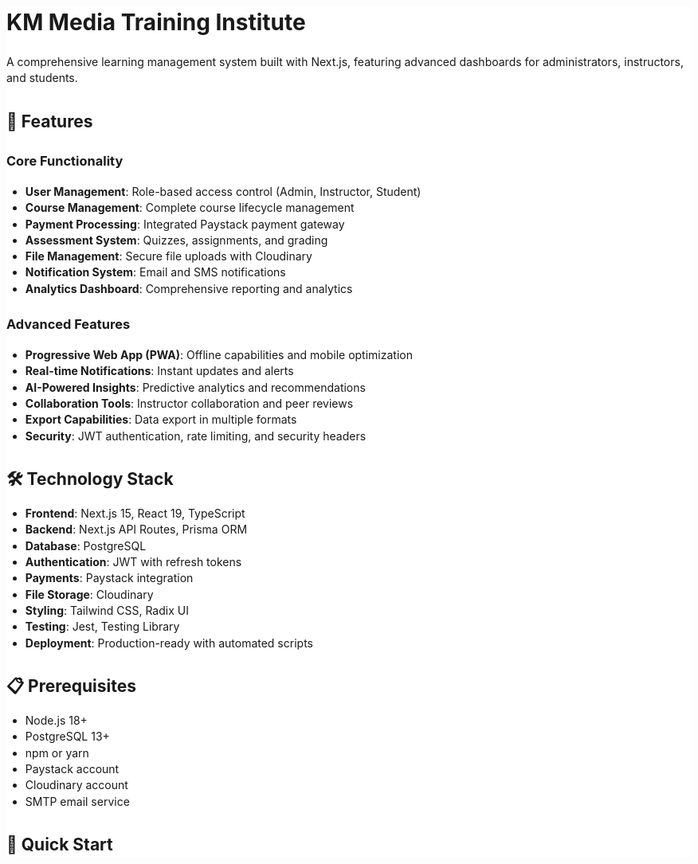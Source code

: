 # KM Media Training Institute

A comprehensive learning management system built with Next.js, featuring advanced dashboards for administrators, instructors, and students.

## 🚀 Features

### Core Functionality

- **User Management**: Role-based access control (Admin, Instructor, Student)
- **Course Management**: Complete course lifecycle management
- **Payment Processing**: Integrated Paystack payment gateway
- **Assessment System**: Quizzes, assignments, and grading
- **File Management**: Secure file uploads with Cloudinary
- **Notification System**: Email and SMS notifications
- **Analytics Dashboard**: Comprehensive reporting and analytics

### Advanced Features

- **Progressive Web App (PWA)**: Offline capabilities and mobile optimization
- **Real-time Notifications**: Instant updates and alerts
- **AI-Powered Insights**: Predictive analytics and recommendations
- **Collaboration Tools**: Instructor collaboration and peer reviews
- **Export Capabilities**: Data export in multiple formats
- **Security**: JWT authentication, rate limiting, and security headers

## 🛠️ Technology Stack

- **Frontend**: Next.js 15, React 19, TypeScript
- **Backend**: Next.js API Routes, Prisma ORM
- **Database**: PostgreSQL
- **Authentication**: JWT with refresh tokens
- **Payments**: Paystack integration
- **File Storage**: Cloudinary
- **Styling**: Tailwind CSS, Radix UI
- **Testing**: Jest, Testing Library
- **Deployment**: Production-ready with automated scripts

## 📋 Prerequisites

- Node.js 18+
- PostgreSQL 13+
- npm or yarn
- Paystack account
- Cloudinary account
- SMTP email service

## 🚀 Quick Start
